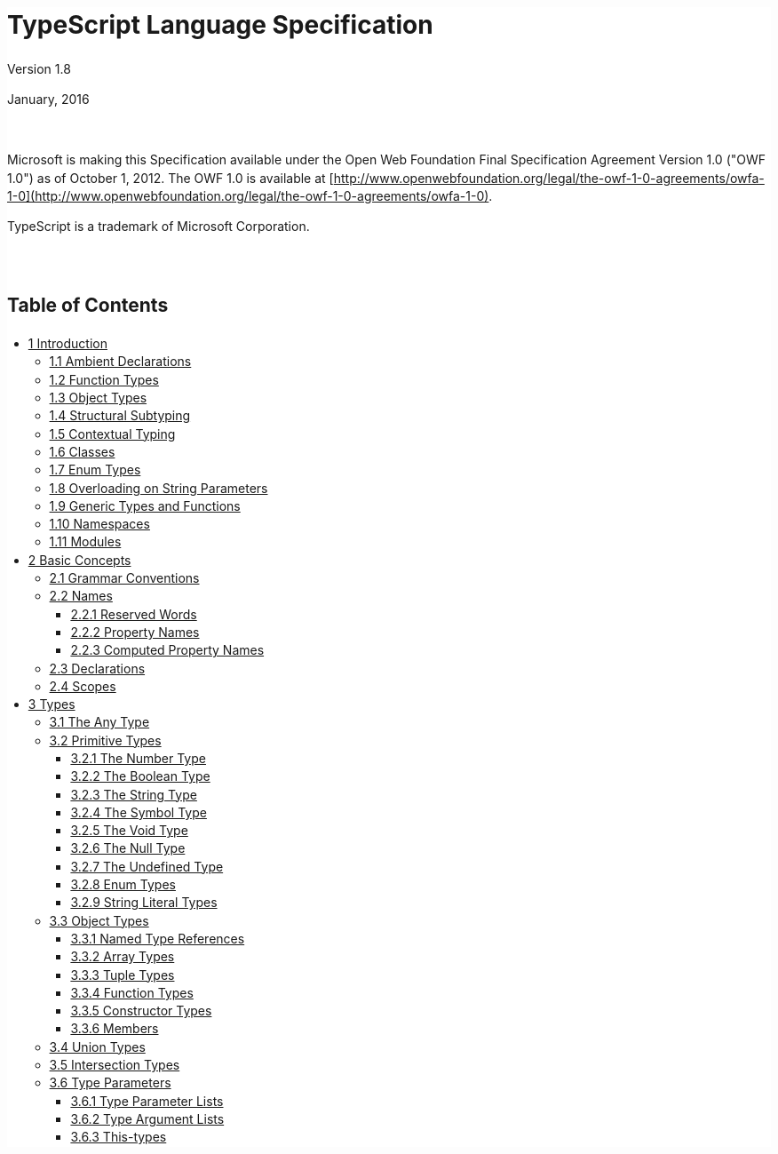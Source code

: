 # TypeScript Language Specification

Version 1.8

January, 2016

<br/>

Microsoft is making this Specification available under the Open Web Foundation Final Specification Agreement Version 1.0 ("OWF 1.0") as of October 1, 2012. The OWF 1.0 is available at [http://www.openwebfoundation.org/legal/the-owf-1-0-agreements/owfa-1-0](http://www.openwebfoundation.org/legal/the-owf-1-0-agreements/owfa-1-0).

TypeScript is a trademark of Microsoft Corporation.

<br/>

## Table of Contents

* [1 Introduction](#1)
  * [1.1 Ambient Declarations](#1.1)
  * [1.2 Function Types](#1.2)
  * [1.3 Object Types](#1.3)
  * [1.4 Structural Subtyping](#1.4)
  * [1.5 Contextual Typing](#1.5)
  * [1.6 Classes](#1.6)
  * [1.7 Enum Types](#1.7)
  * [1.8 Overloading on String Parameters](#1.8)
  * [1.9 Generic Types and Functions](#1.9)
  * [1.10 Namespaces](#1.10)
  * [1.11 Modules](#1.11)
* [2 Basic Concepts](#2)
  * [2.1 Grammar Conventions](#2.1)
  * [2.2 Names](#2.2)
    * [2.2.1 Reserved Words](#2.2.1)
    * [2.2.2 Property Names](#2.2.2)
    * [2.2.3 Computed Property Names](#2.2.3)
  * [2.3 Declarations](#2.3)
  * [2.4 Scopes](#2.4)
* [3 Types](#3)
  * [3.1 The Any Type](#3.1)
  * [3.2 Primitive Types](#3.2)
    * [3.2.1 The Number Type](#3.2.1)
    * [3.2.2 The Boolean Type](#3.2.2)
    * [3.2.3 The String Type](#3.2.3)
    * [3.2.4 The Symbol Type](#3.2.4)
    * [3.2.5 The Void Type](#3.2.5)
    * [3.2.6 The Null Type](#3.2.6)
    * [3.2.7 The Undefined Type](#3.2.7)
    * [3.2.8 Enum Types](#3.2.8)
    * [3.2.9 String Literal Types](#3.2.9)
  * [3.3 Object Types](#3.3)
    * [3.3.1 Named Type References](#3.3.1)
    * [3.3.2 Array Types](#3.3.2)
    * [3.3.3 Tuple Types](#3.3.3)
    * [3.3.4 Function Types](#3.3.4)
    * [3.3.5 Constructor Types](#3.3.5)
    * [3.3.6 Members](#3.3.6)
  * [3.4 Union Types](#3.4)
  * [3.5 Intersection Types](#3.5)
  * [3.6 Type Parameters](#3.6)
    * [3.6.1 Type Parameter Lists](#3.6.1)
    * [3.6.2 Type Argument Lists](#3.6.2)
    * [3.6.3 This-types](#3.6.3)
